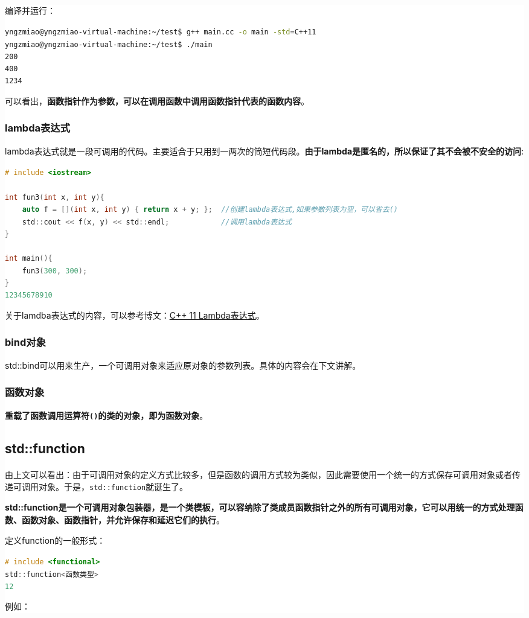 编译并运行：

```bash
yngzmiao@yngzmiao-virtual-machine:~/test$ g++ main.cc -o main -std=C++11
yngzmiao@yngzmiao-virtual-machine:~/test$ ./main 
200
400
1234
```

可以看出，**函数指针作为参数，可以在调用函数中调用函数指针代表的函数内容**。

### lambda表达式

lambda表达式就是一段可调用的代码。主要适合于只用到一两次的简短代码段。**由于lambda是匿名的，所以保证了其不会被不安全的访问**:

```c
# include <iostream>

int fun3(int x, int y){
	auto f = [](int x, int y) { return x + y; };  //创建lambda表达式,如果参数列表为空，可以省去() 
	std::cout << f(x, y) << std::endl;            //调用lambda表达式
}

int main(){
    fun3(300, 300);
}
12345678910
```

关于lamdba表达式的内容，可以参考博文：[C++ 11 Lambda表达式](https://www.cnblogs.com/DswCnblog/p/5629165.html)。

### bind对象

std::bind可以用来生产，一个可调用对象来适应原对象的参数列表。具体的内容会在下文讲解。

### 函数对象

**重载了函数调用运算符`()`的类的对象，即为函数对象**。



## std::function

由上文可以看出：由于可调用对象的定义方式比较多，但是函数的调用方式较为类似，因此需要使用一个统一的方式保存可调用对象或者传递可调用对象。于是，`std::function`就诞生了。

**std::function是一个可调用对象包装器，是一个类模板，可以容纳除了类成员函数指针之外的所有可调用对象，它可以用统一的方式处理函数、函数对象、函数指针，并允许保存和延迟它们的执行**。

定义function的一般形式：

```c
# include <functional>
std::function<函数类型>
12
```

例如：
